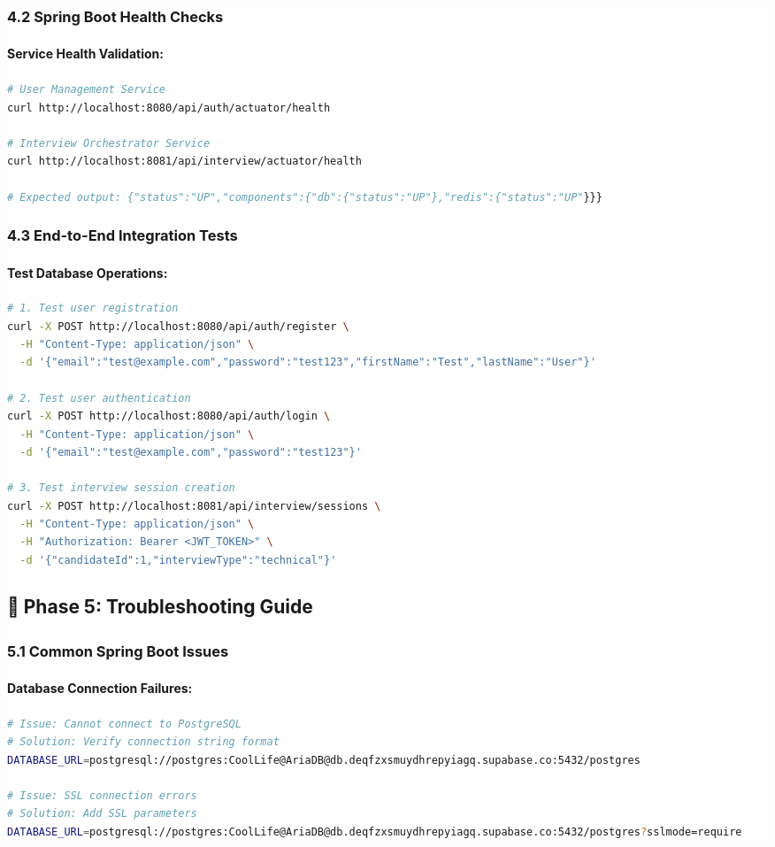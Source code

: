 ### 4.2 Spring Boot Health Checks

#### **Service Health Validation:**
```bash
# User Management Service
curl http://localhost:8080/api/auth/actuator/health

# Interview Orchestrator Service  
curl http://localhost:8081/api/interview/actuator/health

# Expected output: {"status":"UP","components":{"db":{"status":"UP"},"redis":{"status":"UP"}}}
```

### 4.3 End-to-End Integration Tests

#### **Test Database Operations:**
```bash
# 1. Test user registration
curl -X POST http://localhost:8080/api/auth/register \
  -H "Content-Type: application/json" \
  -d '{"email":"test@example.com","password":"test123","firstName":"Test","lastName":"User"}'

# 2. Test user authentication
curl -X POST http://localhost:8080/api/auth/login \
  -H "Content-Type: application/json" \
  -d '{"email":"test@example.com","password":"test123"}'

# 3. Test interview session creation
curl -X POST http://localhost:8081/api/interview/sessions \
  -H "Content-Type: application/json" \
  -H "Authorization: Bearer <JWT_TOKEN>" \
  -d '{"candidateId":1,"interviewType":"technical"}'
```

## 🔧 Phase 5: Troubleshooting Guide

### 5.1 Common Spring Boot Issues

#### **Database Connection Failures:**
```bash
# Issue: Cannot connect to PostgreSQL
# Solution: Verify connection string format
DATABASE_URL=postgresql://postgres:CoolLife@AriaDB@db.deqfzxsmuydhrepyiagq.supabase.co:5432/postgres

# Issue: SSL connection errors
# Solution: Add SSL parameters
DATABASE_URL=postgresql://postgres:CoolLife@AriaDB@db.deqfzxsmuydhrepyiagq.supabase.co:5432/postgres?sslmode=require
```
